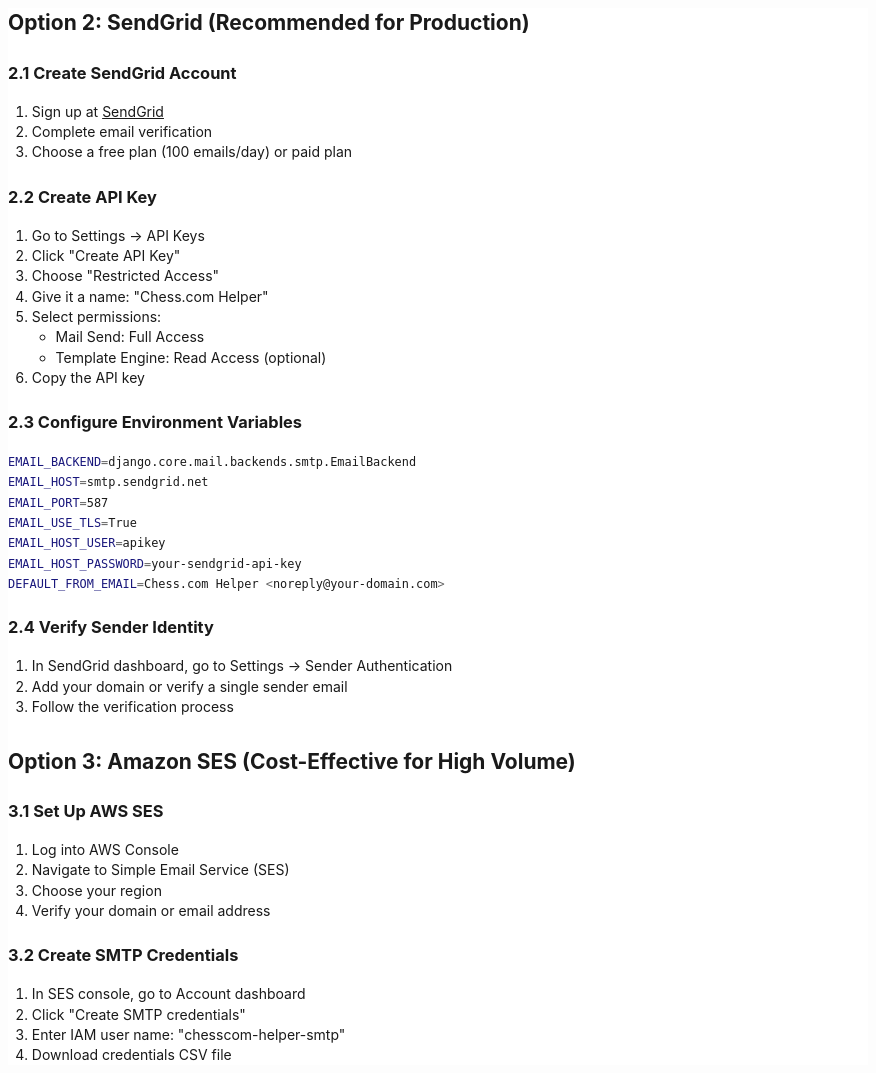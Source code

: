 ## Option 2: SendGrid (Recommended for Production)

### 2.1 Create SendGrid Account

1. Sign up at [SendGrid](https://sendgrid.com/)
2. Complete email verification
3. Choose a free plan (100 emails/day) or paid plan

### 2.2 Create API Key

1. Go to Settings → API Keys
2. Click "Create API Key"
3. Choose "Restricted Access"
4. Give it a name: "Chess.com Helper"
5. Select permissions:
   - Mail Send: Full Access
   - Template Engine: Read Access (optional)
6. Copy the API key

### 2.3 Configure Environment Variables

```bash
EMAIL_BACKEND=django.core.mail.backends.smtp.EmailBackend
EMAIL_HOST=smtp.sendgrid.net
EMAIL_PORT=587
EMAIL_USE_TLS=True
EMAIL_HOST_USER=apikey
EMAIL_HOST_PASSWORD=your-sendgrid-api-key
DEFAULT_FROM_EMAIL=Chess.com Helper <noreply@your-domain.com>
```

### 2.4 Verify Sender Identity

1. In SendGrid dashboard, go to Settings → Sender Authentication
2. Add your domain or verify a single sender email
3. Follow the verification process

## Option 3: Amazon SES (Cost-Effective for High Volume)

### 3.1 Set Up AWS SES

1. Log into AWS Console
2. Navigate to Simple Email Service (SES)
3. Choose your region
4. Verify your domain or email address

### 3.2 Create SMTP Credentials

1. In SES console, go to Account dashboard
2. Click "Create SMTP credentials"
3. Enter IAM user name: "chesscom-helper-smtp"
4. Download credentials CSV file
